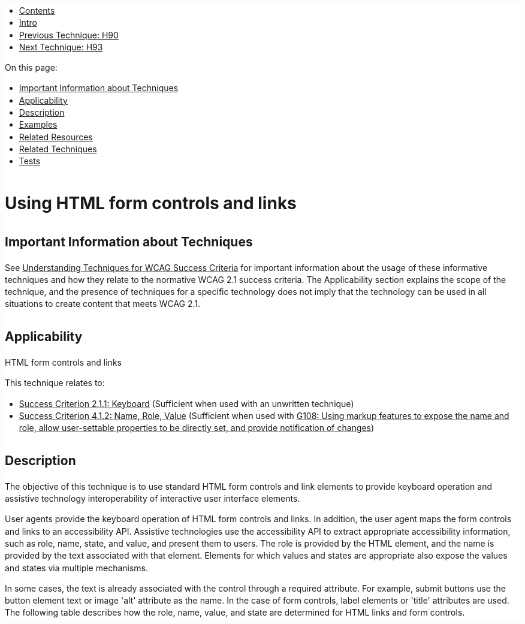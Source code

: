 -   [Contents](https://www.w3.org/WAI/WCAG21/Techniques/#techniques "Table of Contents")
-   [Intro](https://www.w3.org/WAI/WCAG21/Techniques/#introduction "Introduction to Techniques")
-   [Previous Technique: H90](H90)
-   [Next Technique: H93](H93)

On this page:

-   [Important Information about Techniques](#important-information)
-   [Applicability](#applicability)
-   [Description](#description)
-   [Examples](#examples)
-   [Related Resources](#resources)
-   [Related Techniques](#related)
-   [Tests](#tests)

Using HTML form controls and links
==================================

Important Information about Techniques
--------------------------------------

See [Understanding Techniques for WCAG Success Criteria](https://www.w3.org/WAI/WCAG21/Understanding/understanding-techniques) for important information about the usage of these informative techniques and how they relate to the normative WCAG 2.1 success criteria. The Applicability section explains the scope of the technique, and the presence of techniques for a specific technology does not imply that the technology can be used in all situations to create content that meets WCAG 2.1.

Applicability
-------------

HTML form controls and links

This technique relates to:

-   [Success Criterion 2.1.1: Keyboard](https://www.w3.org/WAI/WCAG21/Understanding/keyboard) (Sufficient when used with an unwritten technique)
-   [Success Criterion 4.1.2: Name, Role, Value](https://www.w3.org/WAI/WCAG21/Understanding/name-role-value) (Sufficient when used with [G108: Using markup features to expose the name and role, allow user-settable properties to be directly set, and provide notification of changes](../general/G108))

Description
-----------

The objective of this technique is to use standard HTML form controls and link elements to provide keyboard operation and assistive technology interoperability of interactive user interface elements.

User agents provide the keyboard operation of HTML form controls and links. In addition, the user agent maps the form controls and links to an accessibility API. Assistive technologies use the accessibility API to extract appropriate accessibility information, such as role, name, state, and value, and present them to users. The role is provided by the HTML element, and the name is provided by the text associated with that element. Elements for which values and states are appropriate also expose the values and states via multiple mechanisms.

In some cases, the text is already associated with the control through a required attribute. For example, submit buttons use the button element text or image 'alt' attribute as the name. In the case of form controls, label elements or 'title' attributes are used. The following table describes how the role, name, value, and state are determined for HTML links and form controls.
